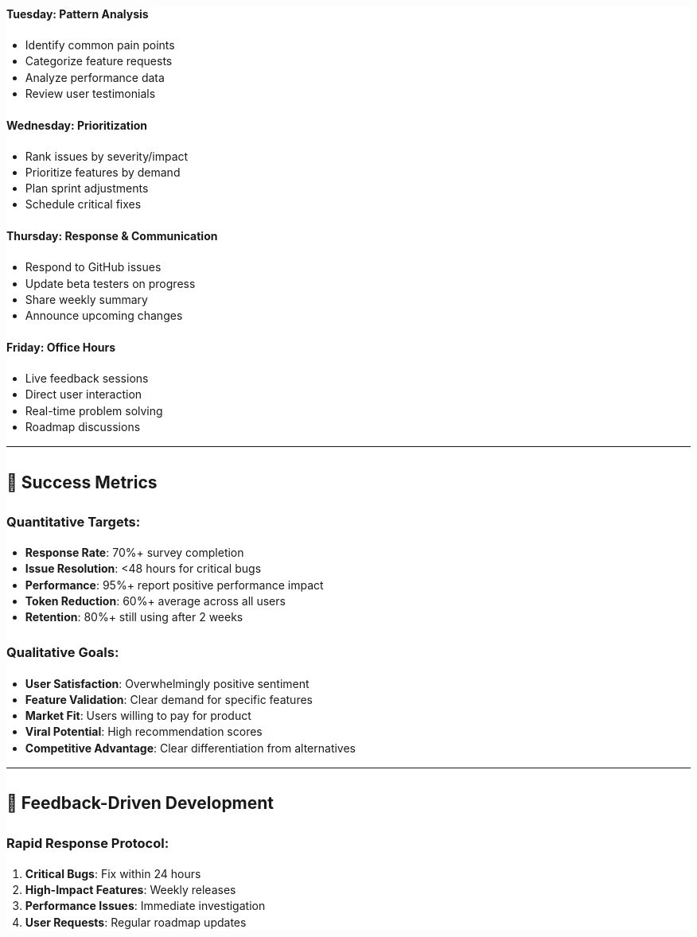 #### **Tuesday: Pattern Analysis**
- Identify common pain points
- Categorize feature requests
- Analyze performance data
- Review user testimonials

#### **Wednesday: Prioritization**
- Rank issues by severity/impact
- Prioritize features by demand
- Plan sprint adjustments
- Schedule critical fixes

#### **Thursday: Response & Communication**
- Respond to GitHub issues
- Update beta testers on progress
- Share weekly summary
- Announce upcoming changes

#### **Friday: Office Hours**
- Live feedback sessions
- Direct user interaction
- Real-time problem solving
- Roadmap discussions

---

## 🎯 **Success Metrics**

### **Quantitative Targets:**
- **Response Rate**: 70%+ survey completion
- **Issue Resolution**: <48 hours for critical bugs
- **Performance**: 95%+ report positive performance impact
- **Token Reduction**: 60%+ average across all users
- **Retention**: 80%+ still using after 2 weeks

### **Qualitative Goals:**
- **User Satisfaction**: Overwhelmingly positive sentiment
- **Feature Validation**: Clear demand for specific features
- **Market Fit**: Users willing to pay for product
- **Viral Potential**: High recommendation scores
- **Competitive Advantage**: Clear differentiation from alternatives

---

## 🚀 **Feedback-Driven Development**

### **Rapid Response Protocol:**
1. **Critical Bugs**: Fix within 24 hours
2. **High-Impact Features**: Weekly releases
3. **Performance Issues**: Immediate investigation
4. **User Requests**: Regular roadmap updates
